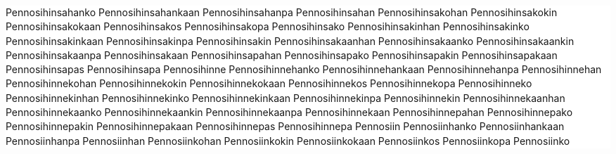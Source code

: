Pennosihinsahanko
Pennosihinsahankaan
Pennosihinsahanpa
Pennosihinsahan
Pennosihinsakohan
Pennosihinsakokin
Pennosihinsakokaan
Pennosihinsakos
Pennosihinsakopa
Pennosihinsako
Pennosihinsakinhan
Pennosihinsakinko
Pennosihinsakinkaan
Pennosihinsakinpa
Pennosihinsakin
Pennosihinsakaanhan
Pennosihinsakaanko
Pennosihinsakaankin
Pennosihinsakaanpa
Pennosihinsakaan
Pennosihinsapahan
Pennosihinsapako
Pennosihinsapakin
Pennosihinsapakaan
Pennosihinsapas
Pennosihinsapa
Pennosihinne
Pennosihinnehanko
Pennosihinnehankaan
Pennosihinnehanpa
Pennosihinnehan
Pennosihinnekohan
Pennosihinnekokin
Pennosihinnekokaan
Pennosihinnekos
Pennosihinnekopa
Pennosihinneko
Pennosihinnekinhan
Pennosihinnekinko
Pennosihinnekinkaan
Pennosihinnekinpa
Pennosihinnekin
Pennosihinnekaanhan
Pennosihinnekaanko
Pennosihinnekaankin
Pennosihinnekaanpa
Pennosihinnekaan
Pennosihinnepahan
Pennosihinnepako
Pennosihinnepakin
Pennosihinnepakaan
Pennosihinnepas
Pennosihinnepa
Pennosiin
Pennosiinhanko
Pennosiinhankaan
Pennosiinhanpa
Pennosiinhan
Pennosiinkohan
Pennosiinkokin
Pennosiinkokaan
Pennosiinkos
Pennosiinkopa
Pennosiinko
